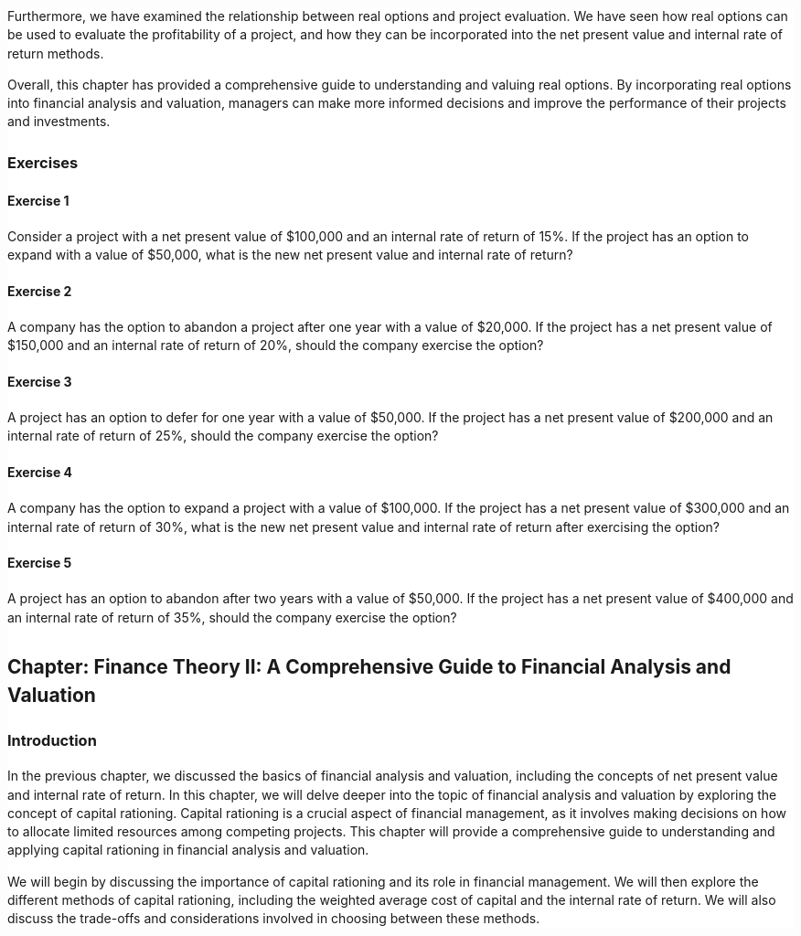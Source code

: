 Furthermore, we have examined the relationship between real options and project evaluation. We have seen how real options can be used to evaluate the profitability of a project, and how they can be incorporated into the net present value and internal rate of return methods.

Overall, this chapter has provided a comprehensive guide to understanding and valuing real options. By incorporating real options into financial analysis and valuation, managers can make more informed decisions and improve the performance of their projects and investments.

### Exercises

#### Exercise 1
Consider a project with a net present value of $100,000 and an internal rate of return of 15%. If the project has an option to expand with a value of $50,000, what is the new net present value and internal rate of return?

#### Exercise 2
A company has the option to abandon a project after one year with a value of $20,000. If the project has a net present value of $150,000 and an internal rate of return of 20%, should the company exercise the option?

#### Exercise 3
A project has an option to defer for one year with a value of $50,000. If the project has a net present value of $200,000 and an internal rate of return of 25%, should the company exercise the option?

#### Exercise 4
A company has the option to expand a project with a value of $100,000. If the project has a net present value of $300,000 and an internal rate of return of 30%, what is the new net present value and internal rate of return after exercising the option?

#### Exercise 5
A project has an option to abandon after two years with a value of $50,000. If the project has a net present value of $400,000 and an internal rate of return of 35%, should the company exercise the option?


## Chapter: Finance Theory II: A Comprehensive Guide to Financial Analysis and Valuation

### Introduction

In the previous chapter, we discussed the basics of financial analysis and valuation, including the concepts of net present value and internal rate of return. In this chapter, we will delve deeper into the topic of financial analysis and valuation by exploring the concept of capital rationing. Capital rationing is a crucial aspect of financial management, as it involves making decisions on how to allocate limited resources among competing projects. This chapter will provide a comprehensive guide to understanding and applying capital rationing in financial analysis and valuation.

We will begin by discussing the importance of capital rationing and its role in financial management. We will then explore the different methods of capital rationing, including the weighted average cost of capital and the internal rate of return. We will also discuss the trade-offs and considerations involved in choosing between these methods.
